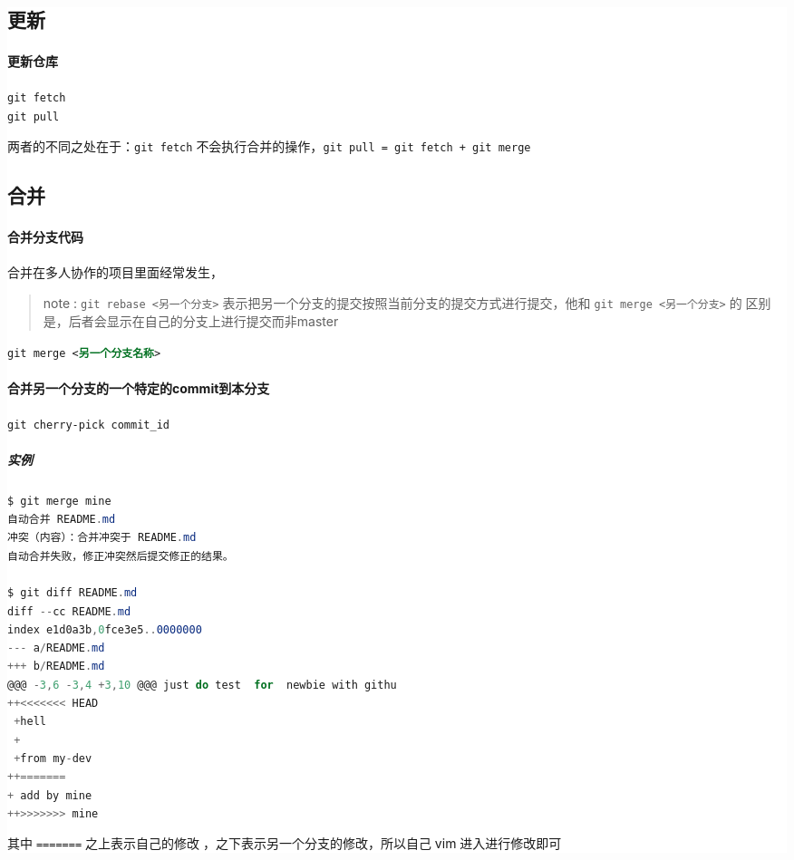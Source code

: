 ## 更新

#### 更新仓库



```undefined
git fetch 
git pull
```

两者的不同之处在于：`git fetch` 不会执行合并的操作，`git pull = git fetch + git merge`

## 合并

#### 合并分支代码

合并在多人协作的项目里面经常发生，

> note : `git rebase <另一个分支>` 表示把另一个分支的提交按照当前分支的提交方式进行提交，他和 `git merge <另一个分支>` 的 区别是，后者会显示在自己的分支上进行提交而非master



```xml
git merge <另一个分支名称>
```

#### 合并另一个分支的一个特定的commit到本分支



```undefined
git cherry-pick commit_id
```

##### 实例



```csharp
$ git merge mine 
自动合并 README.md
冲突（内容）：合并冲突于 README.md
自动合并失败，修正冲突然后提交修正的结果。

$ git diff README.md
diff --cc README.md
index e1d0a3b,0fce3e5..0000000
--- a/README.md
+++ b/README.md
@@@ -3,6 -3,4 +3,10 @@@ just do test  for  newbie with githu
++<<<<<<< HEAD
 +hell
 +
 +from my-dev
++=======
+ add by mine
++>>>>>>> mine
```

其中 `=======` 之上表示自己的修改 ，之下表示另一个分支的修改，所以自己 vim 进入进行修改即可